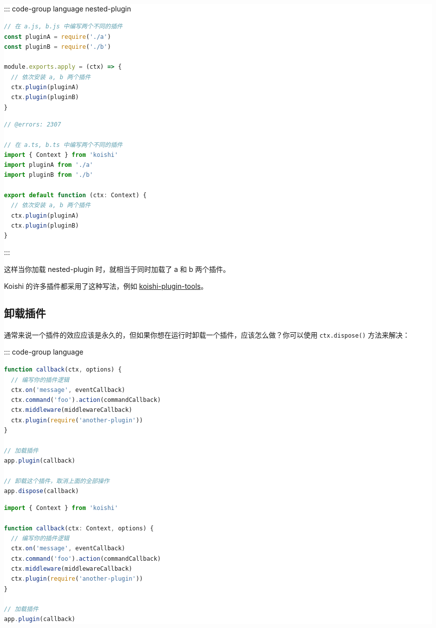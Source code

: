 ::: code-group language nested-plugin
```js no-extra-header
// 在 a.js, b.js 中编写两个不同的插件
const pluginA = require('./a')
const pluginB = require('./b')

module.exports.apply = (ctx) => {
  // 依次安装 a, b 两个插件
  ctx.plugin(pluginA)
  ctx.plugin(pluginB)
}
```
```ts no-extra-header
// @errors: 2307

// 在 a.ts, b.ts 中编写两个不同的插件
import { Context } from 'koishi'
import pluginA from './a'
import pluginB from './b'

export default function (ctx: Context) {
  // 依次安装 a, b 两个插件
  ctx.plugin(pluginA)
  ctx.plugin(pluginB)
}
```
:::

这样当你加载 nested-plugin 时，就相当于同时加载了 a 和 b 两个插件。

Koishi 的许多插件都采用了这种写法，例如 [koishi-plugin-tools](https://github.com/koishijs/koishi-plugin-tools)。

## 卸载插件

通常来说一个插件的效应应该是永久的，但如果你想在运行时卸载一个插件，应该怎么做？你可以使用 `ctx.dispose()` 方法来解决：

::: code-group language
```js no-extra-header
function callback(ctx, options) {
  // 编写你的插件逻辑
  ctx.on('message', eventCallback)
  ctx.command('foo').action(commandCallback)
  ctx.middleware(middlewareCallback)
  ctx.plugin(require('another-plugin'))
}

// 加载插件
app.plugin(callback)

// 卸载这个插件，取消上面的全部操作
app.dispose(callback)
```
```ts no-extra-header
import { Context } from 'koishi'

function callback(ctx: Context, options) {
  // 编写你的插件逻辑
  ctx.on('message', eventCallback)
  ctx.command('foo').action(commandCallback)
  ctx.middleware(middlewareCallback)
  ctx.plugin(require('another-plugin'))
}

// 加载插件
app.plugin(callback)

```
